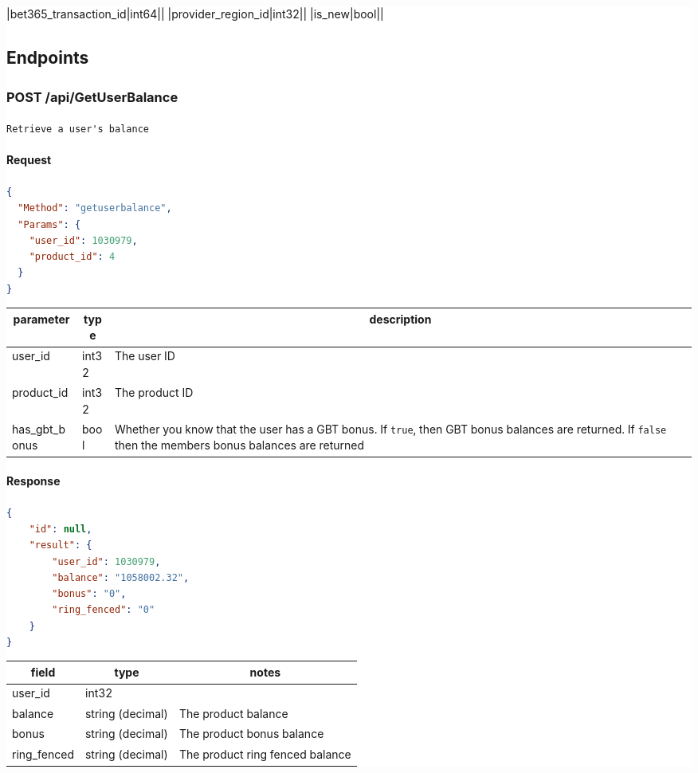 |bet365_transaction_id|int64||
|provider_region_id|int32||
|is_new|bool||

## Endpoints

### POST /api/GetUserBalance

    Retrieve a user's balance

#### Request

```json
{
  "Method": "getuserbalance",
  "Params": {
    "user_id": 1030979,
    "product_id": 4
  }
}
```

| parameter | type | description | 
|----|----|----|
|user_id|int32|The user ID|
|product_id|int32|The product ID|
|has_gbt_bonus|bool|Whether you know that the user has a GBT bonus. If `true`, then GBT bonus balances are returned. If `false` then the members bonus balances are returned|

#### Response

```json
{
    "id": null,
    "result": {
        "user_id": 1030979,
        "balance": "1058002.32",
        "bonus": "0",
        "ring_fenced": "0"
    }
}
```

| field | type | notes |
|----|----|----|
|user_id|int32||
|balance|string (decimal)|The product balance|
|bonus|string (decimal)|The product bonus balance|
|ring_fenced|string (decimal)|The product ring fenced balance|

